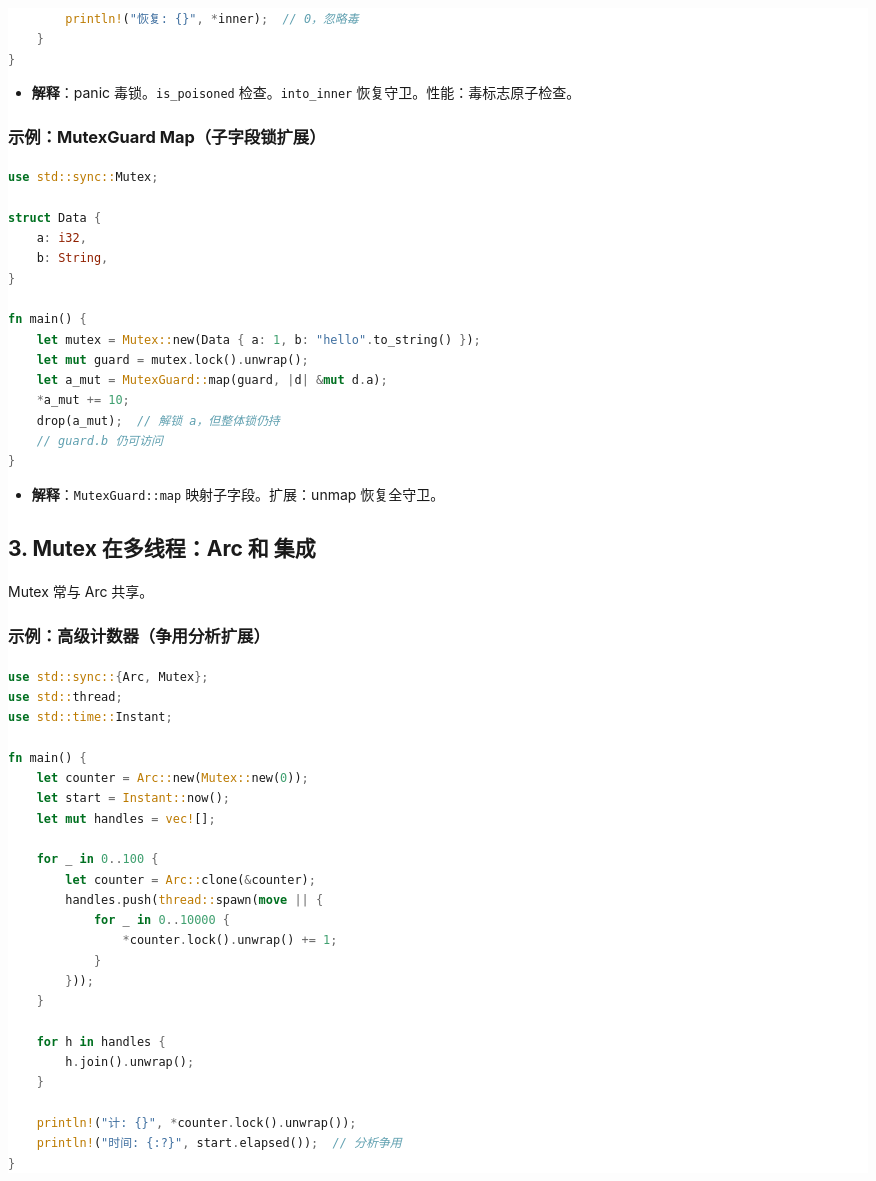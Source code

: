 ```rust
        println!("恢复: {}", *inner);  // 0，忽略毒
    }
}
```

- **解释**：panic 毒锁。`is_poisoned` 检查。`into_inner` 恢复守卫。性能：毒标志原子检查。

### 示例：MutexGuard Map（子字段锁扩展）
```rust
use std::sync::Mutex;

struct Data {
    a: i32,
    b: String,
}

fn main() {
    let mutex = Mutex::new(Data { a: 1, b: "hello".to_string() });
    let mut guard = mutex.lock().unwrap();
    let a_mut = MutexGuard::map(guard, |d| &mut d.a);
    *a_mut += 10;
    drop(a_mut);  // 解锁 a，但整体锁仍持
    // guard.b 仍可访问
}
```

- **解释**：`MutexGuard::map` 映射子字段。扩展：unmap 恢复全守卫。

## 3. Mutex 在多线程：Arc 和 集成

Mutex 常与 Arc 共享。

### 示例：高级计数器（争用分析扩展）
```rust
use std::sync::{Arc, Mutex};
use std::thread;
use std::time::Instant;

fn main() {
    let counter = Arc::new(Mutex::new(0));
    let start = Instant::now();
    let mut handles = vec![];

    for _ in 0..100 {
        let counter = Arc::clone(&counter);
        handles.push(thread::spawn(move || {
            for _ in 0..10000 {
                *counter.lock().unwrap() += 1;
            }
        }));
    }

    for h in handles {
        h.join().unwrap();
    }

    println!("计: {}", *counter.lock().unwrap());
    println!("时间: {:?}", start.elapsed());  // 分析争用
}
```
